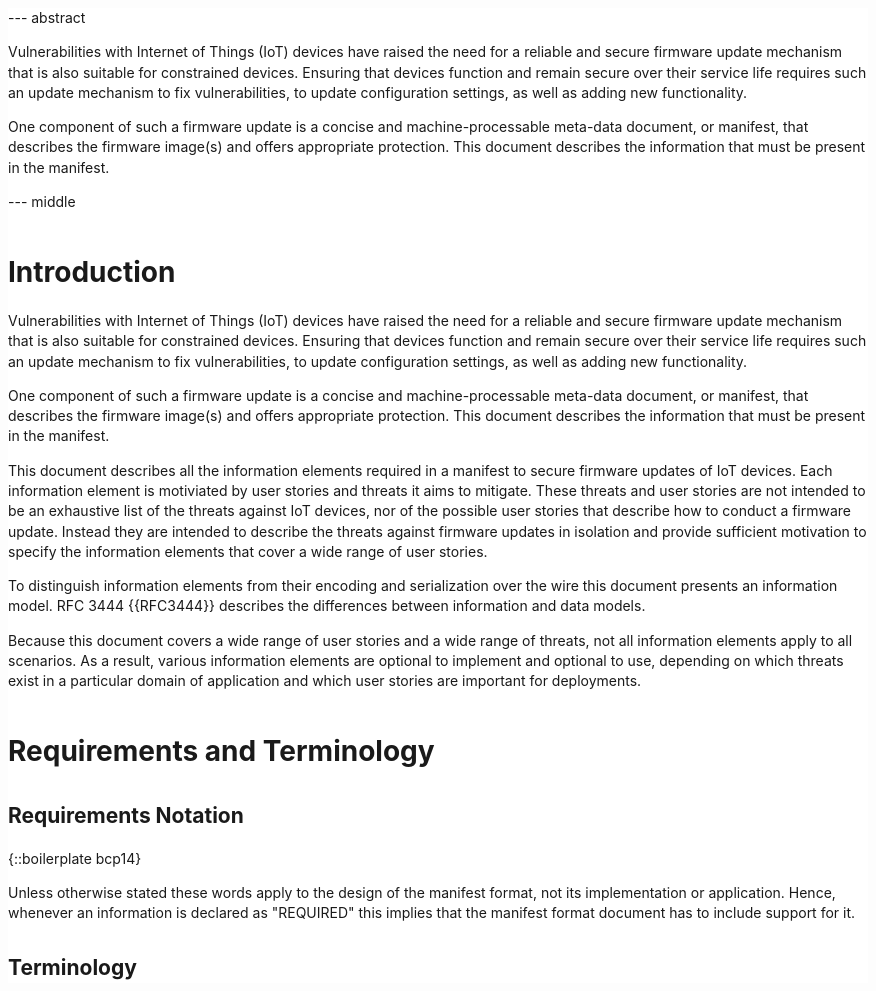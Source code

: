 --- abstract

Vulnerabilities with Internet of Things (IoT) devices have raised the need for a reliable and secure firmware update mechanism that is also suitable for constrained devices. Ensuring that devices function and remain secure over their service life requires such an update mechanism to fix vulnerabilities, to update configuration settings, as well as adding new functionality.

One component of such a firmware update is a concise and machine-processable meta-data document, or manifest, that describes the firmware image(s) and offers appropriate protection. This document describes the information that must be present in the manifest.

--- middle

#  Introduction

Vulnerabilities with Internet of Things (IoT) devices have raised the need for a reliable and secure firmware update mechanism that is also suitable for constrained devices. Ensuring that devices function and remain secure over their service life requires such an update mechanism to fix vulnerabilities, to update configuration settings, as well as adding new functionality.

One component of such a firmware update is a concise and machine-processable meta-data document, or manifest, that describes the firmware image(s) and offers appropriate protection. This document describes the information that must be present in the manifest.

This document describes all the information elements required in a manifest to secure firmware updates of IoT devices. Each information element is motiviated by user stories and threats it aims to mitigate. These threats and user stories are not intended to be an exhaustive list of the threats against IoT devices, nor of the possible user stories that describe how to conduct a firmware update. Instead they are intended to describe the threats against firmware updates in isolation and provide sufficient motivation to specify the information elements that cover a wide range of user stories.

To distinguish information elements from their encoding and serialization over the wire this document presents an information model. RFC 3444 {{RFC3444}} describes the differences between information and data models.

Because this document covers a wide range of user stories and a wide range of threats, not all information elements apply to all scenarios. As a result, various information elements are optional to implement and optional to use, depending on which threats exist in a particular domain of application and which user stories are important for deployments.

#  Requirements and Terminology

## Requirements Notation

{::boilerplate bcp14}

Unless otherwise stated these words apply to the design of the manifest format, not its implementation or application. Hence, whenever an information is declared as "REQUIRED" this implies that the manifest format document has to include support for it.


## Terminology
